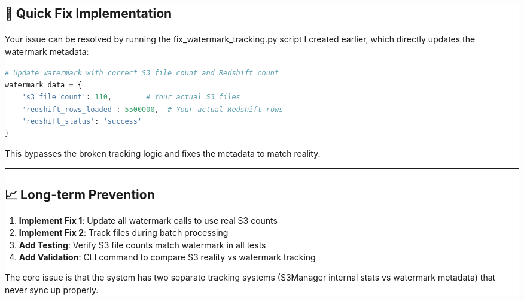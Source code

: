 
## 🎯 **Quick Fix Implementation**

Your issue can be resolved by running the fix_watermark_tracking.py script I created earlier, which directly updates the watermark metadata:

```python
# Update watermark with correct S3 file count and Redshift count
watermark_data = {
    's3_file_count': 110,        # Your actual S3 files
    'redshift_rows_loaded': 5500000,  # Your actual Redshift rows
    'redshift_status': 'success'
}
```

This bypasses the broken tracking logic and fixes the metadata to match reality.

---

## 📈 **Long-term Prevention**

1. **Implement Fix 1**: Update all watermark calls to use real S3 counts
2. **Implement Fix 2**: Track files during batch processing  
3. **Add Testing**: Verify S3 file counts match watermark in all tests
4. **Add Validation**: CLI command to compare S3 reality vs watermark tracking

The core issue is that the system has two separate tracking systems (S3Manager internal stats vs watermark metadata) that never sync up properly.